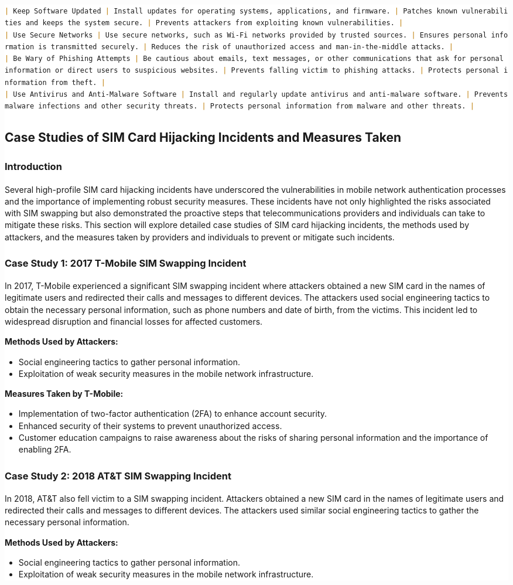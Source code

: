 ```markdown
| Keep Software Updated | Install updates for operating systems, applications, and firmware. | Patches known vulnerabilities and keeps the system secure. | Prevents attackers from exploiting known vulnerabilities. |
| Use Secure Networks | Use secure networks, such as Wi-Fi networks provided by trusted sources. | Ensures personal information is transmitted securely. | Reduces the risk of unauthorized access and man-in-the-middle attacks. |
| Be Wary of Phishing Attempts | Be cautious about emails, text messages, or other communications that ask for personal information or direct users to suspicious websites. | Prevents falling victim to phishing attacks. | Protects personal information from theft. |
| Use Antivirus and Anti-Malware Software | Install and regularly update antivirus and anti-malware software. | Prevents malware infections and other security threats. | Protects personal information from malware and other threats. |
```


## Case Studies of SIM Card Hijacking Incidents and Measures Taken

### Introduction
Several high-profile SIM card hijacking incidents have underscored the vulnerabilities in mobile network authentication processes and the importance of implementing robust security measures. These incidents have not only highlighted the risks associated with SIM swapping but also demonstrated the proactive steps that telecommunications providers and individuals can take to mitigate these risks. This section will explore detailed case studies of SIM card hijacking incidents, the methods used by attackers, and the measures taken by providers and individuals to prevent or mitigate such incidents.

### Case Study 1: 2017 T-Mobile SIM Swapping Incident
In 2017, T-Mobile experienced a significant SIM swapping incident where attackers obtained a new SIM card in the names of legitimate users and redirected their calls and messages to different devices. The attackers used social engineering tactics to obtain the necessary personal information, such as phone numbers and date of birth, from the victims. This incident led to widespread disruption and financial losses for affected customers.

**Methods Used by Attackers:**
- Social engineering tactics to gather personal information.
- Exploitation of weak security measures in the mobile network infrastructure.

**Measures Taken by T-Mobile:**
- Implementation of two-factor authentication (2FA) to enhance account security.
- Enhanced security of their systems to prevent unauthorized access.
- Customer education campaigns to raise awareness about the risks of sharing personal information and the importance of enabling 2FA.

### Case Study 2: 2018 AT&T SIM Swapping Incident
In 2018, AT&T also fell victim to a SIM swapping incident. Attackers obtained a new SIM card in the names of legitimate users and redirected their calls and messages to different devices. The attackers used similar social engineering tactics to gather the necessary personal information.

**Methods Used by Attackers:**
- Social engineering tactics to gather personal information.
- Exploitation of weak security measures in the mobile network infrastructure.
